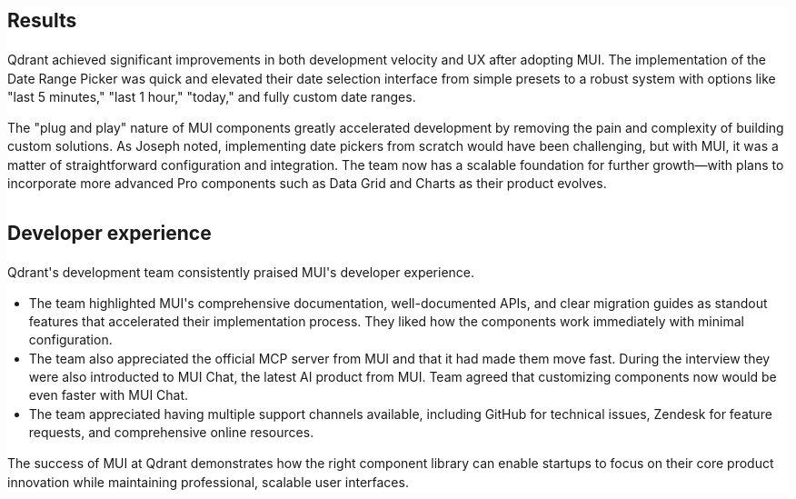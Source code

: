 ## Results

Qdrant achieved significant improvements in both development velocity and UX after adopting MUI.
The implementation of the Date Range Picker was quick and elevated their date selection interface from simple presets to a robust system with options like "last 5 minutes," "last 1 hour," "today," and fully custom date ranges.

The "plug and play" nature of MUI components greatly accelerated development by removing the pain and complexity of building custom solutions.
As Joseph noted, implementing date pickers from scratch would have been challenging, but with MUI, it was a matter of straightforward configuration and integration.
The team now has a scalable foundation for further growth—with plans to incorporate more advanced Pro components such as Data Grid and Charts as their product evolves.

## Developer experience

Qdrant's development team consistently praised MUI's developer experience.

- The team highlighted MUI's comprehensive documentation, well-documented APIs, and clear migration guides as standout features that accelerated their implementation process. They liked how the components work immediately with minimal configuration.
- The team also appreciated the official MCP server from MUI and that it had made them move fast. During the interview they were also introducted to MUI Chat, the latest AI product from MUI. Team agreed that customizing components now would be even faster with MUI Chat.
- The team appreciated having multiple support channels available, including GitHub for technical issues, Zendesk for feature requests, and comprehensive online resources.

The success of MUI at Qdrant demonstrates how the right component library can enable startups to focus on their core product innovation while maintaining professional, scalable user interfaces.
